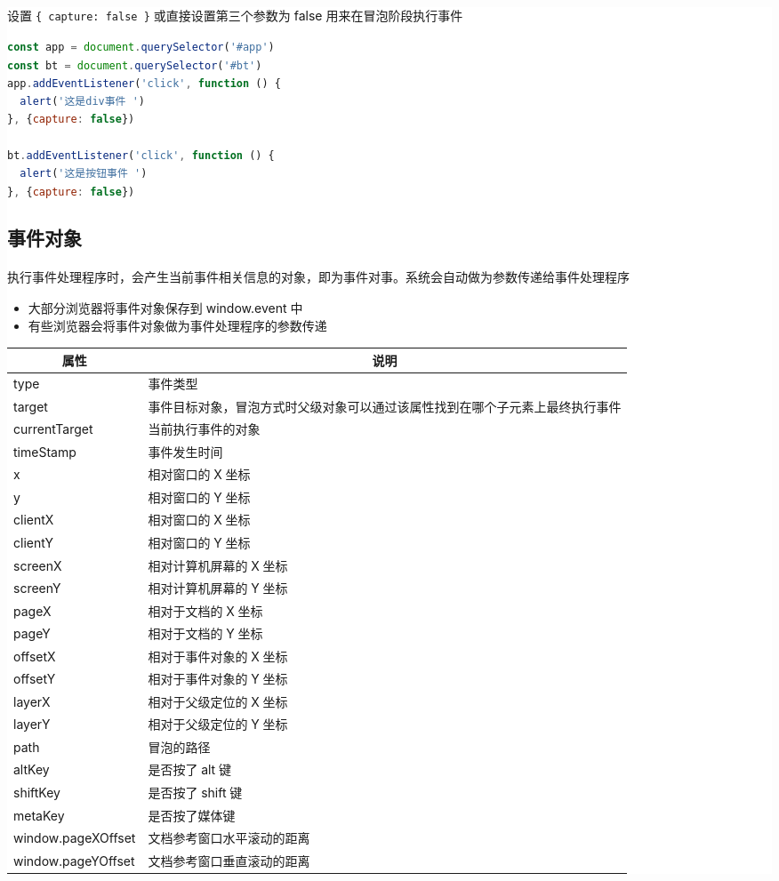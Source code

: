 设置 `{ capture: false }` 或直接设置第三个参数为 false 用来在冒泡阶段执行事件

```js
const app = document.querySelector('#app')
const bt = document.querySelector('#bt')
app.addEventListener('click', function () {
  alert('这是div事件 ')
}, {capture: false})

bt.addEventListener('click', function () {
  alert('这是按钮事件 ')
}, {capture: false})
```

## 事件对象

执行事件处理程序时，会产生当前事件相关信息的对象，即为事件对事。系统会自动做为参数传递给事件处理程序

- 大部分浏览器将事件对象保存到 window.event 中
- 有些浏览器会将事件对象做为事件处理程序的参数传递

| 属性               | 说明                                                         |
| ------------------ | ------------------------------------------------------------ |
| type               | 事件类型                                                     |
| target             | 事件目标对象，冒泡方式时父级对象可以通过该属性找到在哪个子元素上最终执行事件 |
| currentTarget      | 当前执行事件的对象                                           |
| timeStamp          | 事件发生时间                                                 |
| x                  | 相对窗口的 X 坐标                                            |
| y                  | 相对窗口的 Y 坐标                                            |
| clientX            | 相对窗口的 X 坐标                                            |
| clientY            | 相对窗口的 Y 坐标                                            |
| screenX            | 相对计算机屏幕的 X 坐标                                      |
| screenY            | 相对计算机屏幕的 Y 坐标                                      |
| pageX              | 相对于文档的 X 坐标                                          |
| pageY              | 相对于文档的 Y 坐标                                          |
| offsetX            | 相对于事件对象的 X 坐标                                      |
| offsetY            | 相对于事件对象的 Y 坐标                                      |
| layerX             | 相对于父级定位的 X 坐标                                      |
| layerY             | 相对于父级定位的 Y 坐标                                      |
| path               | 冒泡的路径                                                   |
| altKey             | 是否按了 alt 键                                              |
| shiftKey           | 是否按了 shift 键                                            |
| metaKey            | 是否按了媒体键                                               |
| window.pageXOffset | 文档参考窗口水平滚动的距离                                   |
| window.pageYOffset | 文档参考窗口垂直滚动的距离                                   |

